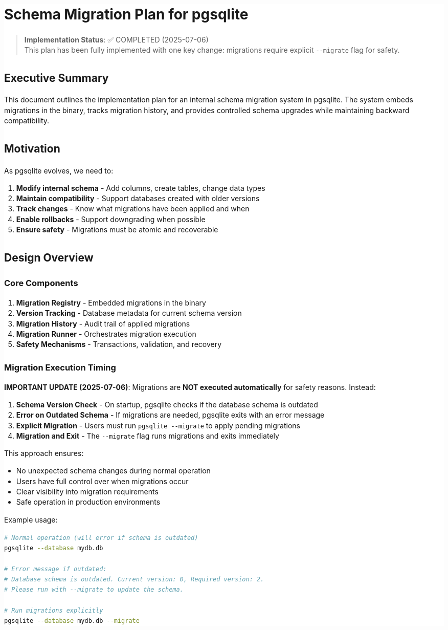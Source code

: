 # Schema Migration Plan for pgsqlite

> **Implementation Status**: ✅ COMPLETED (2025-07-06)  
> This plan has been fully implemented with one key change: migrations require explicit `--migrate` flag for safety.

## Executive Summary

This document outlines the implementation plan for an internal schema migration system in pgsqlite. The system embeds migrations in the binary, tracks migration history, and provides controlled schema upgrades while maintaining backward compatibility.

## Motivation

As pgsqlite evolves, we need to:
1. **Modify internal schema** - Add columns, create tables, change data types
2. **Maintain compatibility** - Support databases created with older versions
3. **Track changes** - Know what migrations have been applied and when
4. **Enable rollbacks** - Support downgrading when possible
5. **Ensure safety** - Migrations must be atomic and recoverable

## Design Overview

### Core Components

1. **Migration Registry** - Embedded migrations in the binary
2. **Version Tracking** - Database metadata for current schema version
3. **Migration History** - Audit trail of applied migrations
4. **Migration Runner** - Orchestrates migration execution
5. **Safety Mechanisms** - Transactions, validation, and recovery

### Migration Execution Timing

**IMPORTANT UPDATE (2025-07-06)**: Migrations are **NOT executed automatically** for safety reasons. Instead:

1. **Schema Version Check** - On startup, pgsqlite checks if the database schema is outdated
2. **Error on Outdated Schema** - If migrations are needed, pgsqlite exits with an error message
3. **Explicit Migration** - Users must run `pgsqlite --migrate` to apply pending migrations
4. **Migration and Exit** - The `--migrate` flag runs migrations and exits immediately

This approach ensures:
- No unexpected schema changes during normal operation
- Users have full control over when migrations occur
- Clear visibility into migration requirements
- Safe operation in production environments

Example usage:
```bash
# Normal operation (will error if schema is outdated)
pgsqlite --database mydb.db

# Error message if outdated:
# Database schema is outdated. Current version: 0, Required version: 2.
# Please run with --migrate to update the schema.

# Run migrations explicitly
pgsqlite --database mydb.db --migrate
```

